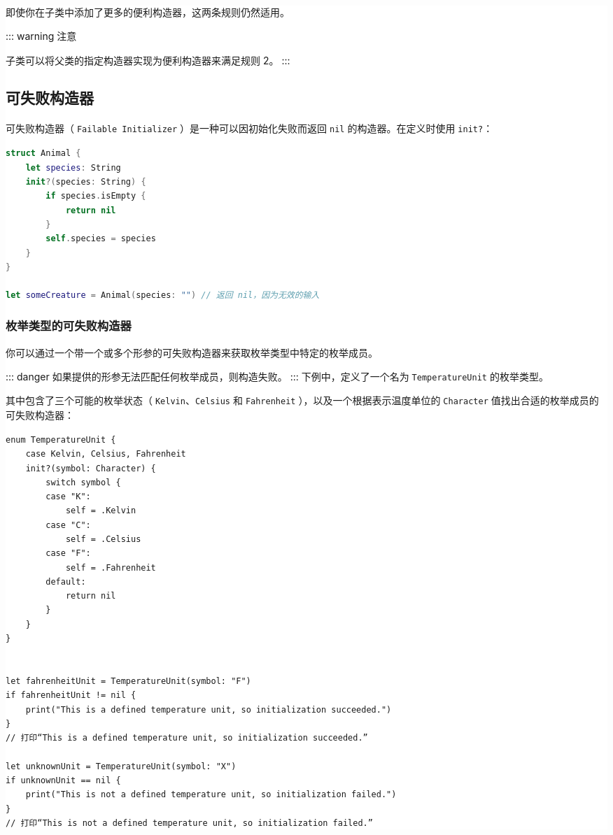 即使你在子类中添加了更多的便利构造器，这两条规则仍然适用。

::: warning 注意

子类可以将父类的指定构造器实现为便利构造器来满足规则 2。
:::
## 可失败构造器
可失败构造器（ `Failable Initializer` ）是一种可以因初始化失败而返回 `nil` 的构造器。在定义时使用 `init?`：

```swift
struct Animal {
    let species: String
    init?(species: String) {
        if species.isEmpty {
            return nil
        }
        self.species = species
    }
}

let someCreature = Animal(species: "") // 返回 nil，因为无效的输入
```

### 枚举类型的可失败构造器

你可以通过一个带一个或多个形参的可失败构造器来获取枚举类型中特定的枚举成员。


::: danger
如果提供的形参无法匹配任何枚举成员，则构造失败。
:::
下例中，定义了一个名为 `TemperatureUnit` 的枚举类型。

其中包含了三个可能的枚举状态（ `Kelvin`、`Celsius` 和 `Fahrenheit` ），以及一个根据表示温度单位的 `Character` 值找出合适的枚举成员的可失败构造器：

```swift{3,12}
enum TemperatureUnit {
    case Kelvin, Celsius, Fahrenheit
    init?(symbol: Character) {
        switch symbol {
        case "K":
            self = .Kelvin
        case "C":
            self = .Celsius
        case "F":
            self = .Fahrenheit
        default:
            return nil
        }
    }
}


let fahrenheitUnit = TemperatureUnit(symbol: "F")
if fahrenheitUnit != nil {
    print("This is a defined temperature unit, so initialization succeeded.")
}
// 打印“This is a defined temperature unit, so initialization succeeded.”

let unknownUnit = TemperatureUnit(symbol: "X")
if unknownUnit == nil {
    print("This is not a defined temperature unit, so initialization failed.")
}
// 打印“This is not a defined temperature unit, so initialization failed.”
```
